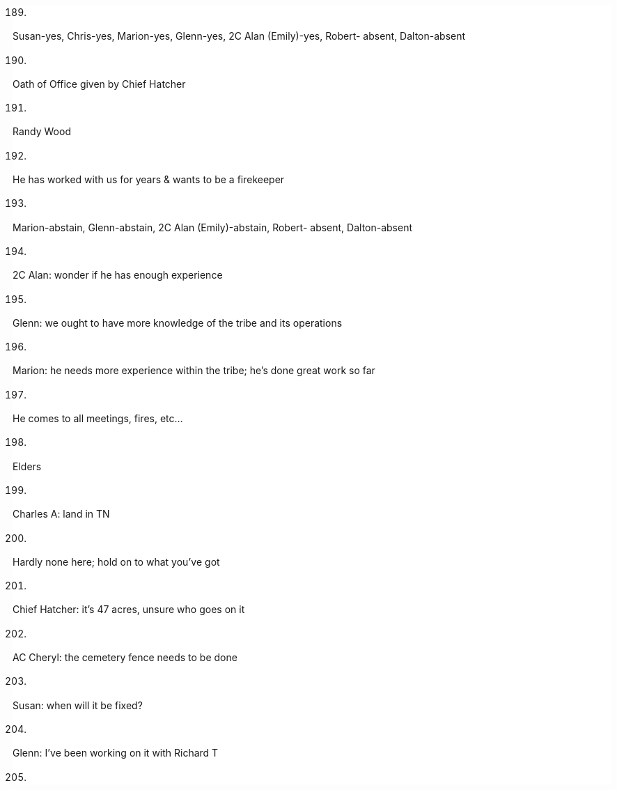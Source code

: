 189.

Susan-yes, Chris-yes, Marion-yes, Glenn-yes, 2C Alan (Emily)-yes, Robert- absent, Dalton-absent

190.

Oath of Office given by Chief Hatcher

191.

Randy Wood

192.

He has worked with us for years & wants to be a firekeeper

193.

Marion-abstain, Glenn-abstain, 2C Alan (Emily)-abstain, Robert- absent, Dalton-absent

194.

2C Alan: wonder if he has enough experience

195.

Glenn: we ought to have more knowledge of the tribe and its operations

196.

Marion: he needs more experience within the tribe; he’s done great work so far

197.

He comes to all meetings, fires, etc…

198.

Elders

199.

Charles A: land in TN

200.

Hardly none here; hold on to what you’ve got

201.

Chief Hatcher: it’s 47 acres, unsure who goes on it

202.

AC Cheryl: the cemetery fence needs to be done

203.

Susan: when will it be fixed?

204.

Glenn: I’ve been working on it with Richard T

205.
